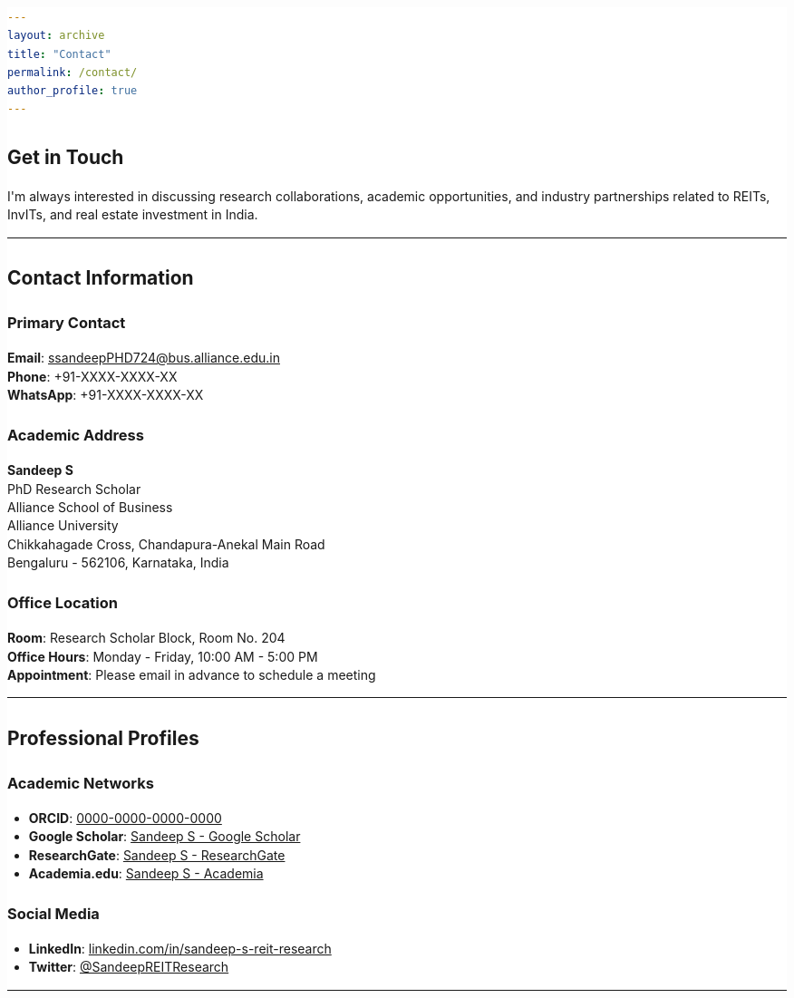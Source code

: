 ```yaml
---
layout: archive
title: "Contact"
permalink: /contact/
author_profile: true
---
```


## Get in Touch

I'm always interested in discussing research collaborations, academic opportunities, and industry partnerships related to REITs, InvITs, and real estate investment in India.

---

## Contact Information

### Primary Contact
**Email**: [ssandeepPHD724@bus.alliance.edu.in](mailto:ssandeepPHD724@bus.alliance.edu.in)  
**Phone**: +91-XXXX-XXXX-XX  
**WhatsApp**: +91-XXXX-XXXX-XX

### Academic Address
**Sandeep S**  
PhD Research Scholar  
Alliance School of Business  
Alliance University  
Chikkahagade Cross, Chandapura-Anekal Main Road  
Bengaluru - 562106, Karnataka, India

### Office Location
**Room**: Research Scholar Block, Room No. 204  
**Office Hours**: Monday - Friday, 10:00 AM - 5:00 PM  
**Appointment**: Please email in advance to schedule a meeting

---

## Professional Profiles

### Academic Networks
- **ORCID**: [0000-0000-0000-0000](https://orcid.org/0000-0000-0000-0000)
- **Google Scholar**: [Sandeep S - Google Scholar](https://scholar.google.com/citations?user=XXXXXXX)
- **ResearchGate**: [Sandeep S - ResearchGate](https://www.researchgate.net/profile/Sandeep-S-XX)
- **Academia.edu**: [Sandeep S - Academia](https://alliance.academia.edu/SandeepS)

### Social Media
- **LinkedIn**: [linkedin.com/in/sandeep-s-reit-research](https://www.linkedin.com/in/sandeep-s-reit-research)
- **Twitter**: [@SandeepREITResearch](https://twitter.com/SandeepREITResearch)

---